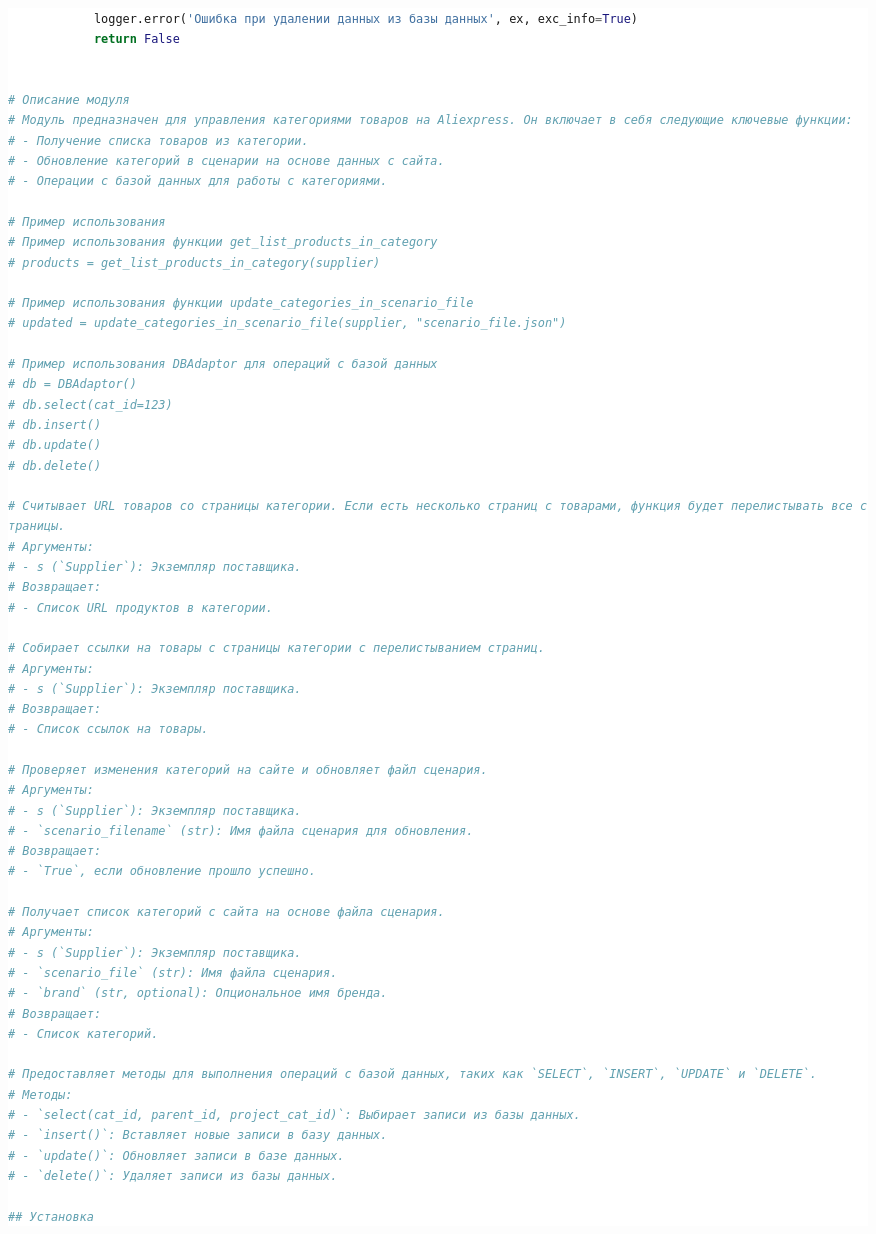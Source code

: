 ```python
            logger.error('Ошибка при удалении данных из базы данных', ex, exc_info=True)
            return False


# Описание модуля
# Модуль предназначен для управления категориями товаров на Aliexpress. Он включает в себя следующие ключевые функции:
# - Получение списка товаров из категории.
# - Обновление категорий в сценарии на основе данных с сайта.
# - Операции с базой данных для работы с категориями.

# Пример использования
# Пример использования функции get_list_products_in_category
# products = get_list_products_in_category(supplier)

# Пример использования функции update_categories_in_scenario_file
# updated = update_categories_in_scenario_file(supplier, "scenario_file.json")

# Пример использования DBAdaptor для операций с базой данных
# db = DBAdaptor()
# db.select(cat_id=123)
# db.insert()
# db.update()
# db.delete()

# Считывает URL товаров со страницы категории. Если есть несколько страниц с товарами, функция будет перелистывать все страницы.
# Аргументы:
# - s (`Supplier`): Экземпляр поставщика.
# Возвращает:
# - Список URL продуктов в категории.

# Собирает ссылки на товары с страницы категории с перелистыванием страниц.
# Аргументы:
# - s (`Supplier`): Экземпляр поставщика.
# Возвращает:
# - Список ссылок на товары.

# Проверяет изменения категорий на сайте и обновляет файл сценария.
# Аргументы:
# - s (`Supplier`): Экземпляр поставщика.
# - `scenario_filename` (str): Имя файла сценария для обновления.
# Возвращает:
# - `True`, если обновление прошло успешно.

# Получает список категорий с сайта на основе файла сценария.
# Аргументы:
# - s (`Supplier`): Экземпляр поставщика.
# - `scenario_file` (str): Имя файла сценария.
# - `brand` (str, optional): Опциональное имя бренда.
# Возвращает:
# - Список категорий.

# Предоставляет методы для выполнения операций с базой данных, таких как `SELECT`, `INSERT`, `UPDATE` и `DELETE`.
# Методы:
# - `select(cat_id, parent_id, project_cat_id)`: Выбирает записи из базы данных.
# - `insert()`: Вставляет новые записи в базу данных.
# - `update()`: Обновляет записи в базе данных.
# - `delete()`: Удаляет записи из базы данных.

## Установка
```